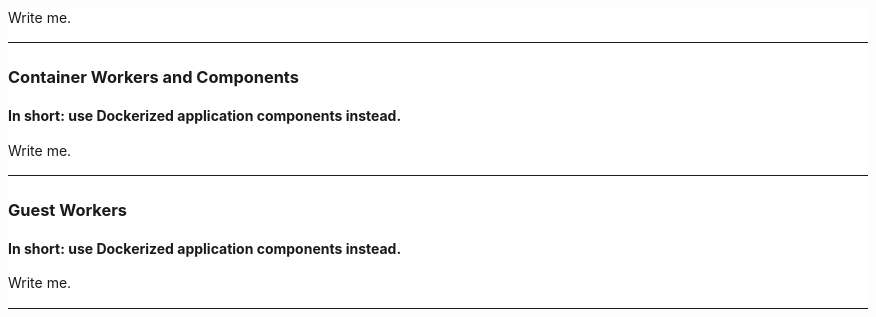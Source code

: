 Write me.

---


### Container Workers and Components

**In short: use Dockerized application components instead.**

Write me.

---


### Guest Workers

**In short: use Dockerized application components instead.**

Write me.

---
